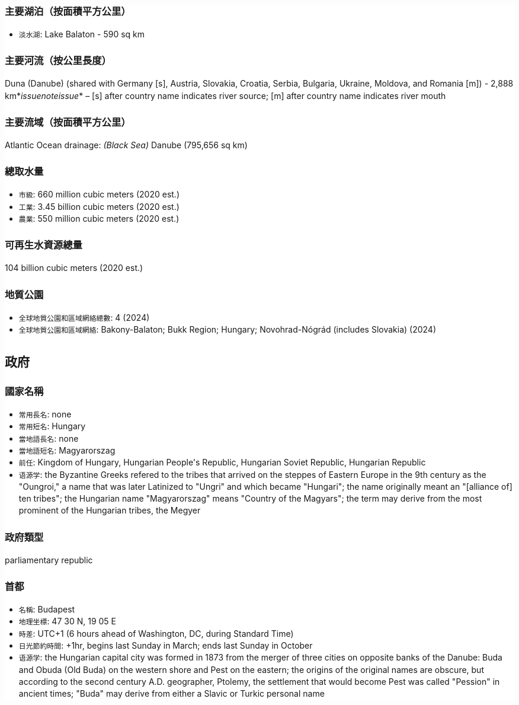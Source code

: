 ### 主要湖泊（按面積平方公里）
- `淡水湖`: Lake Balaton - 590 sq km

### 主要河流（按公里長度）
Duna (Danube) (shared with Germany [s], Austria, Slovakia, Croatia, Serbia, Bulgaria, Ukraine, Moldova, and Romania [m]) - 2,888 km*_issue_*note*_issue_* – [s] after country name indicates river source; [m] after country name indicates river mouth

### 主要流域（按面積平方公里）
Atlantic Ocean drainage: *(Black Sea)* Danube (795,656 sq km)

### 總取水量
- `市級`: 660 million cubic meters (2020 est.)
- `工業`: 3.45 billion cubic meters (2020 est.)
- `農業`: 550 million cubic meters (2020 est.)

### 可再生水資源總量
104 billion cubic meters (2020 est.)

### 地質公園
- `全球地質公園和區域網絡總數`: 4 (2024)
- `全球地質公園和區域網絡`: Bakony-Balaton; Bukk Region; Hungary; Novohrad-Nógrád (includes Slovakia) (2024)

## 政府

### 國家名稱
- `常用長名`: none
- `常用短名`: Hungary
- `當地語長名`: none
- `當地語短名`: Magyarorszag
- `前任`: Kingdom of Hungary, Hungarian People's Republic, Hungarian Soviet Republic, Hungarian Republic
- `语源学`: the Byzantine Greeks refered to the tribes that arrived on the steppes of Eastern Europe in the 9th century as the "Oungroi," a name that was later Latinized to "Ungri" and which became "Hungari"; the name originally meant an "[alliance of] ten tribes"; the Hungarian name "Magyarorszag" means "Country of the Magyars"; the term may derive from the most prominent of the Hungarian tribes, the Megyer

### 政府類型
parliamentary republic

### 首都
- `名稱`: Budapest
- `地理坐標`: 47 30 N, 19 05 E
- `時差`: UTC+1 (6 hours ahead of Washington, DC, during Standard Time)
- `日光節約時間`: +1hr, begins last Sunday in March; ends last Sunday in October
- `语源学`: the Hungarian capital city was formed in 1873 from the merger of three cities on opposite banks of the Danube: Buda and Obuda (Old Buda) on the western shore and Pest on the eastern; the origins of the original names are obscure, but according to the second century A.D. geographer, Ptolemy, the settlement that would become Pest was called "Pession" in ancient times; "Buda" may derive from either a Slavic or Turkic personal name
